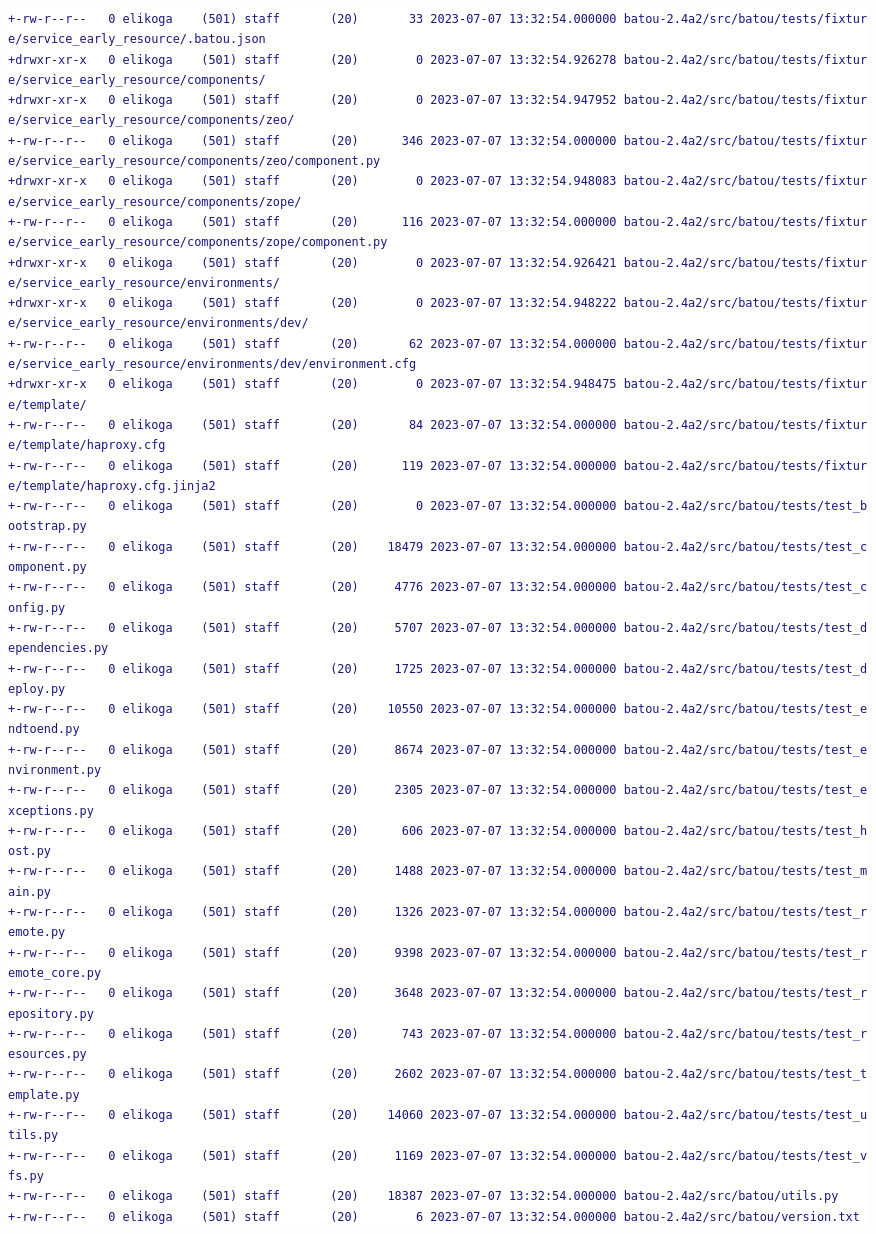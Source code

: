 ```diff
+-rw-r--r--   0 elikoga    (501) staff       (20)       33 2023-07-07 13:32:54.000000 batou-2.4a2/src/batou/tests/fixture/service_early_resource/.batou.json
+drwxr-xr-x   0 elikoga    (501) staff       (20)        0 2023-07-07 13:32:54.926278 batou-2.4a2/src/batou/tests/fixture/service_early_resource/components/
+drwxr-xr-x   0 elikoga    (501) staff       (20)        0 2023-07-07 13:32:54.947952 batou-2.4a2/src/batou/tests/fixture/service_early_resource/components/zeo/
+-rw-r--r--   0 elikoga    (501) staff       (20)      346 2023-07-07 13:32:54.000000 batou-2.4a2/src/batou/tests/fixture/service_early_resource/components/zeo/component.py
+drwxr-xr-x   0 elikoga    (501) staff       (20)        0 2023-07-07 13:32:54.948083 batou-2.4a2/src/batou/tests/fixture/service_early_resource/components/zope/
+-rw-r--r--   0 elikoga    (501) staff       (20)      116 2023-07-07 13:32:54.000000 batou-2.4a2/src/batou/tests/fixture/service_early_resource/components/zope/component.py
+drwxr-xr-x   0 elikoga    (501) staff       (20)        0 2023-07-07 13:32:54.926421 batou-2.4a2/src/batou/tests/fixture/service_early_resource/environments/
+drwxr-xr-x   0 elikoga    (501) staff       (20)        0 2023-07-07 13:32:54.948222 batou-2.4a2/src/batou/tests/fixture/service_early_resource/environments/dev/
+-rw-r--r--   0 elikoga    (501) staff       (20)       62 2023-07-07 13:32:54.000000 batou-2.4a2/src/batou/tests/fixture/service_early_resource/environments/dev/environment.cfg
+drwxr-xr-x   0 elikoga    (501) staff       (20)        0 2023-07-07 13:32:54.948475 batou-2.4a2/src/batou/tests/fixture/template/
+-rw-r--r--   0 elikoga    (501) staff       (20)       84 2023-07-07 13:32:54.000000 batou-2.4a2/src/batou/tests/fixture/template/haproxy.cfg
+-rw-r--r--   0 elikoga    (501) staff       (20)      119 2023-07-07 13:32:54.000000 batou-2.4a2/src/batou/tests/fixture/template/haproxy.cfg.jinja2
+-rw-r--r--   0 elikoga    (501) staff       (20)        0 2023-07-07 13:32:54.000000 batou-2.4a2/src/batou/tests/test_bootstrap.py
+-rw-r--r--   0 elikoga    (501) staff       (20)    18479 2023-07-07 13:32:54.000000 batou-2.4a2/src/batou/tests/test_component.py
+-rw-r--r--   0 elikoga    (501) staff       (20)     4776 2023-07-07 13:32:54.000000 batou-2.4a2/src/batou/tests/test_config.py
+-rw-r--r--   0 elikoga    (501) staff       (20)     5707 2023-07-07 13:32:54.000000 batou-2.4a2/src/batou/tests/test_dependencies.py
+-rw-r--r--   0 elikoga    (501) staff       (20)     1725 2023-07-07 13:32:54.000000 batou-2.4a2/src/batou/tests/test_deploy.py
+-rw-r--r--   0 elikoga    (501) staff       (20)    10550 2023-07-07 13:32:54.000000 batou-2.4a2/src/batou/tests/test_endtoend.py
+-rw-r--r--   0 elikoga    (501) staff       (20)     8674 2023-07-07 13:32:54.000000 batou-2.4a2/src/batou/tests/test_environment.py
+-rw-r--r--   0 elikoga    (501) staff       (20)     2305 2023-07-07 13:32:54.000000 batou-2.4a2/src/batou/tests/test_exceptions.py
+-rw-r--r--   0 elikoga    (501) staff       (20)      606 2023-07-07 13:32:54.000000 batou-2.4a2/src/batou/tests/test_host.py
+-rw-r--r--   0 elikoga    (501) staff       (20)     1488 2023-07-07 13:32:54.000000 batou-2.4a2/src/batou/tests/test_main.py
+-rw-r--r--   0 elikoga    (501) staff       (20)     1326 2023-07-07 13:32:54.000000 batou-2.4a2/src/batou/tests/test_remote.py
+-rw-r--r--   0 elikoga    (501) staff       (20)     9398 2023-07-07 13:32:54.000000 batou-2.4a2/src/batou/tests/test_remote_core.py
+-rw-r--r--   0 elikoga    (501) staff       (20)     3648 2023-07-07 13:32:54.000000 batou-2.4a2/src/batou/tests/test_repository.py
+-rw-r--r--   0 elikoga    (501) staff       (20)      743 2023-07-07 13:32:54.000000 batou-2.4a2/src/batou/tests/test_resources.py
+-rw-r--r--   0 elikoga    (501) staff       (20)     2602 2023-07-07 13:32:54.000000 batou-2.4a2/src/batou/tests/test_template.py
+-rw-r--r--   0 elikoga    (501) staff       (20)    14060 2023-07-07 13:32:54.000000 batou-2.4a2/src/batou/tests/test_utils.py
+-rw-r--r--   0 elikoga    (501) staff       (20)     1169 2023-07-07 13:32:54.000000 batou-2.4a2/src/batou/tests/test_vfs.py
+-rw-r--r--   0 elikoga    (501) staff       (20)    18387 2023-07-07 13:32:54.000000 batou-2.4a2/src/batou/utils.py
+-rw-r--r--   0 elikoga    (501) staff       (20)        6 2023-07-07 13:32:54.000000 batou-2.4a2/src/batou/version.txt
```